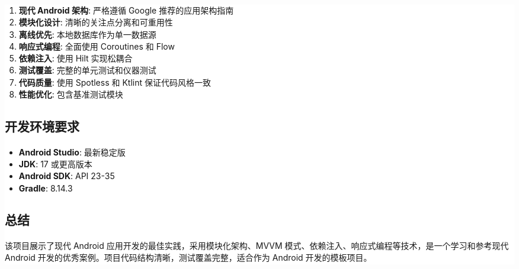 1. **现代 Android 架构**: 严格遵循 Google 推荐的应用架构指南
2. **模块化设计**: 清晰的关注点分离和可重用性
3. **离线优先**: 本地数据库作为单一数据源
4. **响应式编程**: 全面使用 Coroutines 和 Flow
5. **依赖注入**: 使用 Hilt 实现松耦合
6. **测试覆盖**: 完整的单元测试和仪器测试
7. **代码质量**: 使用 Spotless 和 Ktlint 保证代码风格一致
8. **性能优化**: 包含基准测试模块

## 开发环境要求

- **Android Studio**: 最新稳定版
- **JDK**: 17 或更高版本
- **Android SDK**: API 23-35
- **Gradle**: 8.14.3

## 总结

该项目展示了现代 Android 应用开发的最佳实践，采用模块化架构、MVVM 模式、依赖注入、响应式编程等技术，是一个学习和参考现代 Android 开发的优秀案例。项目代码结构清晰，测试覆盖完整，适合作为 Android 开发的模板项目。